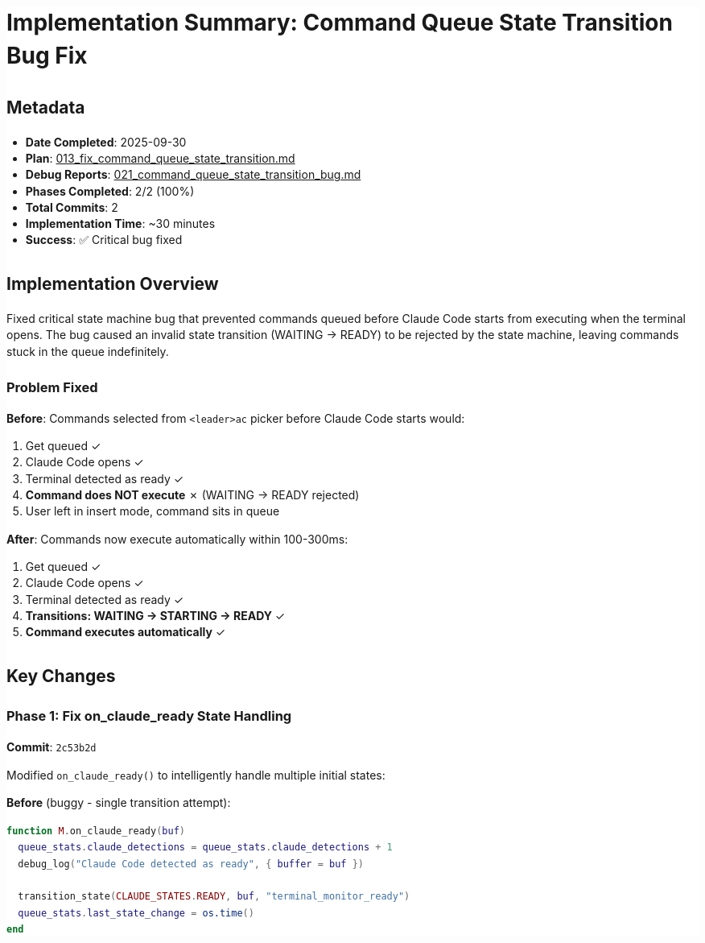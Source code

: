 # Implementation Summary: Command Queue State Transition Bug Fix

## Metadata
- **Date Completed**: 2025-09-30
- **Plan**: [013_fix_command_queue_state_transition.md](../plans/013_fix_command_queue_state_transition.md)
- **Debug Reports**: [021_command_queue_state_transition_bug.md](../reports/021_command_queue_state_transition_bug.md)
- **Phases Completed**: 2/2 (100%)
- **Total Commits**: 2
- **Implementation Time**: ~30 minutes
- **Success**: ✅ Critical bug fixed

## Implementation Overview

Fixed critical state machine bug that prevented commands queued before Claude Code starts from executing when the terminal opens. The bug caused an invalid state transition (WAITING → READY) to be rejected by the state machine, leaving commands stuck in the queue indefinitely.

### Problem Fixed

**Before**: Commands selected from `<leader>ac` picker before Claude Code starts would:
1. Get queued ✓
2. Claude Code opens ✓
3. Terminal detected as ready ✓
4. **Command does NOT execute** ✗ (WAITING → READY rejected)
5. User left in insert mode, command sits in queue

**After**: Commands now execute automatically within 100-300ms:
1. Get queued ✓
2. Claude Code opens ✓
3. Terminal detected as ready ✓
4. **Transitions: WAITING → STARTING → READY** ✓
5. **Command executes automatically** ✓

## Key Changes

### Phase 1: Fix on_claude_ready State Handling
**Commit**: `2c53b2d`

Modified `on_claude_ready()` to intelligently handle multiple initial states:

**Before** (buggy - single transition attempt):
```lua
function M.on_claude_ready(buf)
  queue_stats.claude_detections = queue_stats.claude_detections + 1
  debug_log("Claude Code detected as ready", { buffer = buf })

  transition_state(CLAUDE_STATES.READY, buf, "terminal_monitor_ready")
  queue_stats.last_state_change = os.time()
end
```
